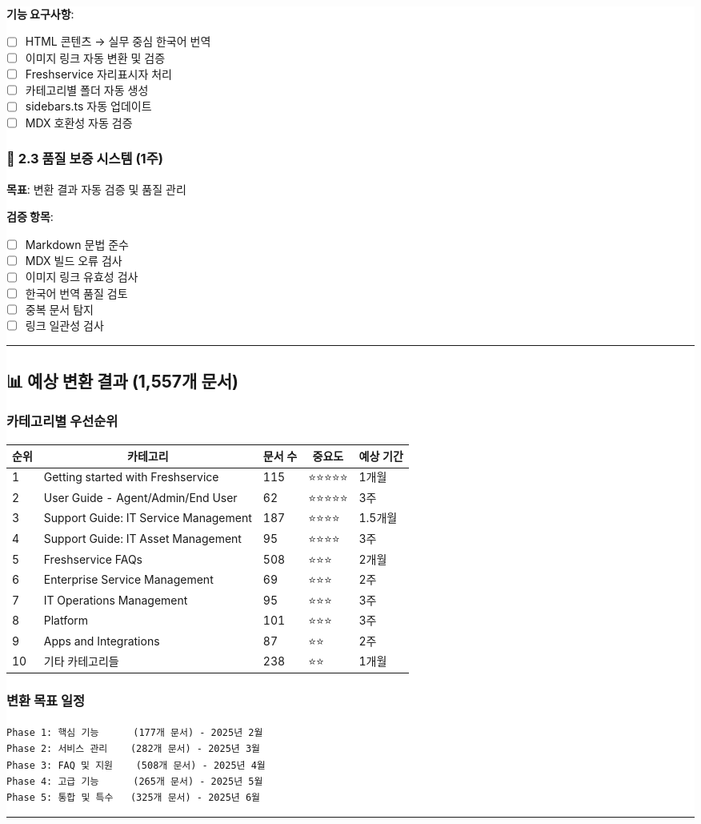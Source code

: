 **기능 요구사항**:
- [ ] HTML 콘텐츠 → 실무 중심 한국어 번역
- [ ] 이미지 링크 자동 변환 및 검증
- [ ] Freshservice 자리표시자 처리
- [ ] 카테고리별 폴더 자동 생성
- [ ] sidebars.ts 자동 업데이트
- [ ] MDX 호환성 자동 검증

### 🎯 **2.3 품질 보증 시스템** (1주)
**목표**: 변환 결과 자동 검증 및 품질 관리

**검증 항목**:
- [ ] Markdown 문법 준수
- [ ] MDX 빌드 오류 검사
- [ ] 이미지 링크 유효성 검사
- [ ] 한국어 번역 품질 검토
- [ ] 중복 문서 탐지
- [ ] 링크 일관성 검사

---

## 📊 예상 변환 결과 (1,557개 문서)

### 카테고리별 우선순위
| 순위 | 카테고리 | 문서 수 | 중요도 | 예상 기간 |
|------|----------|---------|--------|----------|
| 1 | Getting started with Freshservice | 115 | ⭐⭐⭐⭐⭐ | 1개월 |
| 2 | User Guide - Agent/Admin/End User | 62 | ⭐⭐⭐⭐⭐ | 3주 |
| 3 | Support Guide: IT Service Management | 187 | ⭐⭐⭐⭐ | 1.5개월 |
| 4 | Support Guide: IT Asset Management | 95 | ⭐⭐⭐⭐ | 3주 |
| 5 | Freshservice FAQs | 508 | ⭐⭐⭐ | 2개월 |
| 6 | Enterprise Service Management | 69 | ⭐⭐⭐ | 2주 |
| 7 | IT Operations Management | 95 | ⭐⭐⭐ | 3주 |
| 8 | Platform | 101 | ⭐⭐⭐ | 3주 |
| 9 | Apps and Integrations | 87 | ⭐⭐ | 2주 |
| 10 | 기타 카테고리들 | 238 | ⭐⭐ | 1개월 |

### 변환 목표 일정
```
Phase 1: 핵심 기능      (177개 문서) - 2025년 2월
Phase 2: 서비스 관리    (282개 문서) - 2025년 3월  
Phase 3: FAQ 및 지원    (508개 문서) - 2025년 4월
Phase 4: 고급 기능      (265개 문서) - 2025년 5월
Phase 5: 통합 및 특수   (325개 문서) - 2025년 6월
```

---